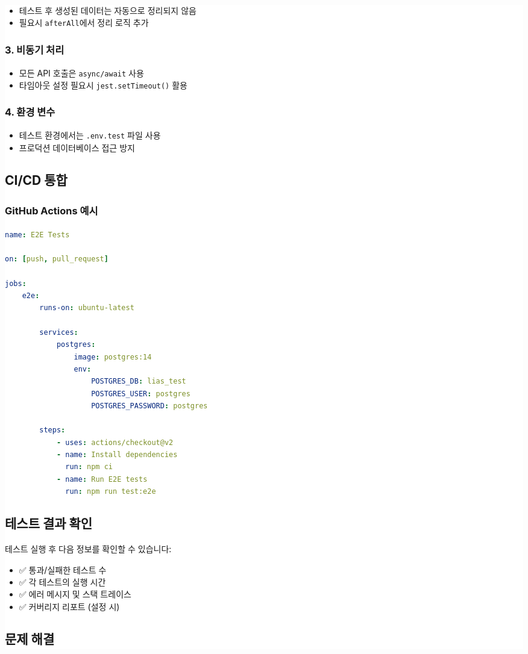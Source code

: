 - 테스트 후 생성된 데이터는 자동으로 정리되지 않음
- 필요시 `afterAll`에서 정리 로직 추가

### 3. 비동기 처리

- 모든 API 호출은 `async/await` 사용
- 타임아웃 설정 필요시 `jest.setTimeout()` 활용

### 4. 환경 변수

- 테스트 환경에서는 `.env.test` 파일 사용
- 프로덕션 데이터베이스 접근 방지

## CI/CD 통합

### GitHub Actions 예시

```yaml
name: E2E Tests

on: [push, pull_request]

jobs:
    e2e:
        runs-on: ubuntu-latest

        services:
            postgres:
                image: postgres:14
                env:
                    POSTGRES_DB: lias_test
                    POSTGRES_USER: postgres
                    POSTGRES_PASSWORD: postgres

        steps:
            - uses: actions/checkout@v2
            - name: Install dependencies
              run: npm ci
            - name: Run E2E tests
              run: npm run test:e2e
```

## 테스트 결과 확인

테스트 실행 후 다음 정보를 확인할 수 있습니다:

- ✅ 통과/실패한 테스트 수
- ✅ 각 테스트의 실행 시간
- ✅ 에러 메시지 및 스택 트레이스
- ✅ 커버리지 리포트 (설정 시)

## 문제 해결
